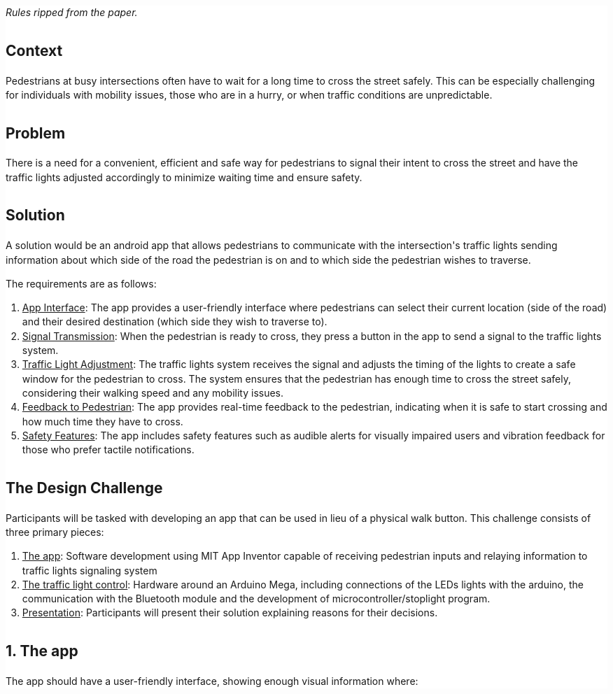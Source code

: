 <i>Rules ripped from the paper.</i>

## Context
Pedestrians at busy intersections often have to wait for a long time to cross the street safely. This can be
especially challenging for individuals with mobility issues, those who are in a hurry, or when traffic conditions
are unpredictable.

## Problem
There is a need for a convenient, efficient and safe way for pedestrians to signal their intent to cross the street
and have the traffic lights adjusted accordingly to minimize waiting time and ensure safety.

## Solution
A solution would be an android app that allows pedestrians to communicate with the intersection's traffic lights
sending information about which side of the road the pedestrian is on and to which side the pedestrian wishes to
traverse.

The requirements are as follows:

1. <u>App Interface</u>: The app provides a user-friendly interface where pedestrians can select their current location (side of the road) and their desired destination (which side they wish to traverse to).
2. <u>Signal Transmission</u>: When the pedestrian is ready to cross, they press a button in the app to send a signal to the traffic lights system.
3. <u>Traffic Light Adjustment</u>: The traffic lights system receives the signal and adjusts the timing of the lights to create a safe window for the pedestrian to cross. The system ensures that the pedestrian has enough time to cross the street safely, considering their walking speed and any mobility issues.
4. <u>Feedback to Pedestrian</u>: The app provides real-time feedback to the pedestrian, indicating when it is safe to start crossing and how much time they have to cross.
5. <u>Safety Features</u>: The app includes safety features such as audible alerts for visually impaired users and vibration feedback for those who prefer tactile notifications.

## The Design Challenge
Participants will be tasked with developing an app that can be used in lieu of a physical walk button. This challenge consists of three primary pieces:
1. <u>The app</u>: Software development using MIT App Inventor capable of receiving pedestrian inputs and relaying information to traffic lights signaling system
2. <u>The traffic light control</u>: Hardware around an Arduino Mega, including connections of the LEDs lights with the arduino, the communication with the Bluetooth module and the development of microcontroller/stoplight program.
3. <u>Presentation</u>: Participants will present their solution explaining reasons for their decisions.

## 1. The app
The app should have a user-friendly interface, showing enough visual information where:
